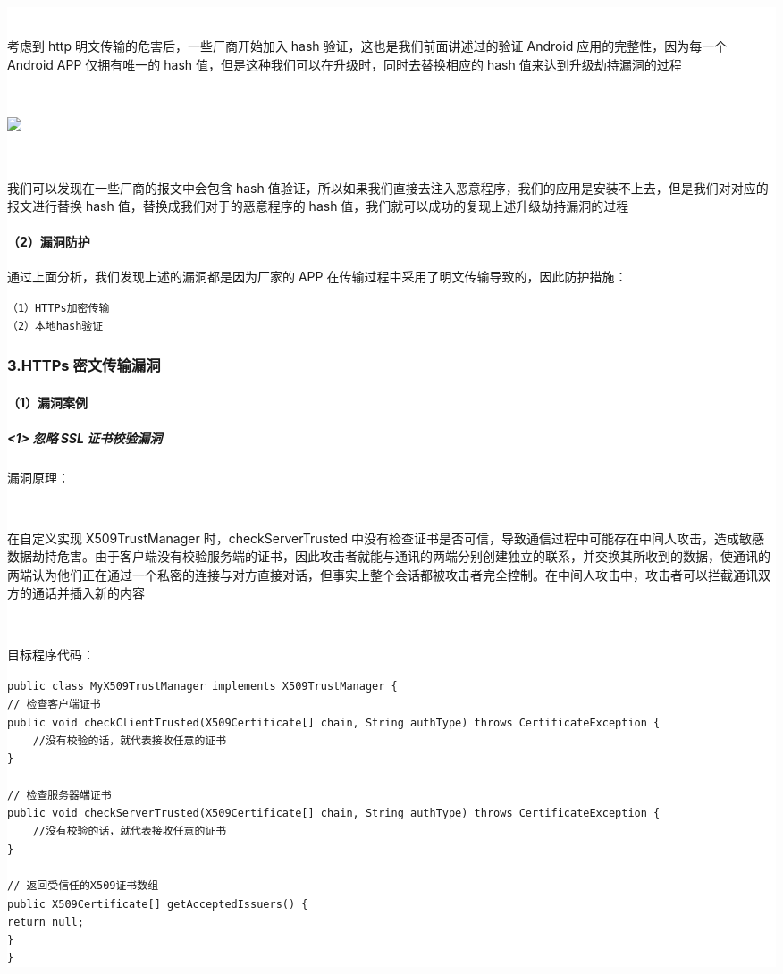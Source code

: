  

考虑到 http 明文传输的危害后，一些厂商开始加入 hash 验证，这也是我们前面讲述过的验证 Android 应用的完整性，因为每一个 Android APP 仅拥有唯一的 hash 值，但是这种我们可以在升级时，同时去替换相应的 hash 值来达到升级劫持漏洞的过程

 

![](https://bbs.pediy.com/upload/attach/202112/905443_4BTW8BP94YHKBFT.png)

 

我们可以发现在一些厂商的报文中会包含 hash 值验证，所以如果我们直接去注入恶意程序，我们的应用是安装不上去，但是我们对对应的报文进行替换 hash 值，替换成我们对于的恶意程序的 hash 值，我们就可以成功的复现上述升级劫持漏洞的过程

#### [](#（2）漏洞防护)（2）漏洞防护

通过上面分析，我们发现上述的漏洞都是因为厂家的 APP 在传输过程中采用了明文传输导致的，因此防护措施：

```
（1）HTTPs加密传输
（2）本地hash验证

```

### 3.HTTPs 密文传输漏洞

#### [](#（1）漏洞案例)（1）漏洞案例

##### <1> 忽略 SSL 证书校验漏洞

漏洞原理：

 

在自定义实现 X509TrustManager 时，checkServerTrusted 中没有检查证书是否可信，导致通信过程中可能存在中间人攻击，造成敏感数据劫持危害。由于客户端没有校验服务端的证书，因此攻击者就能与通讯的两端分别创建独立的联系，并交换其所收到的数据，使通讯的两端认为他们正在通过一个私密的连接与对方直接对话，但事实上整个会话都被攻击者完全控制。在中间人攻击中，攻击者可以拦截通讯双方的通话并插入新的内容

 

目标程序代码：

```
public class MyX509TrustManager implements X509TrustManager { 
// 检查客户端证书 
public void checkClientTrusted(X509Certificate[] chain, String authType) throws CertificateException {
    //没有校验的话，就代表接收任意的证书
} 
 
// 检查服务器端证书 
public void checkServerTrusted(X509Certificate[] chain, String authType) throws CertificateException { 
    //没有校验的话，就代表接收任意的证书
} 
 
// 返回受信任的X509证书数组 
public X509Certificate[] getAcceptedIssuers() { 
return null; 
} 
}

```
